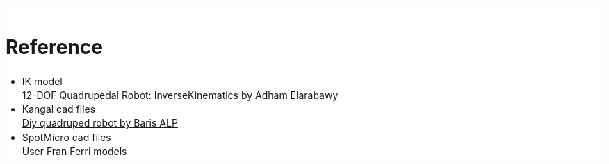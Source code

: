 ----
# Reference
  - IK model<br>
    [12-DOF Quadrupedal Robot: InverseKinematics by Adham Elarabawy](https://www.adham-e.dev/pdf/IK_Model.pdf)
  - Kangal cad files<br>
    [Diy quadruped robot by Baris ALP](https://grabcad.com/library/diy-quadruped-robot-1)
  - SpotMicro cad files<br>
    [User Fran Ferri models](https://gitlab.com/public-open-source/spotmicroai/3dprinting/-/tree/master/User%20Fran%20Ferri%20models)
